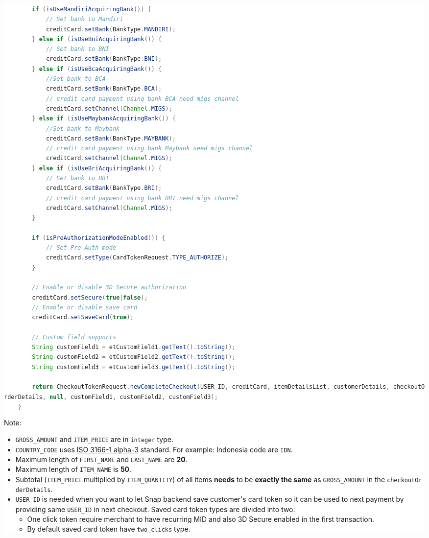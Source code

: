 ```java
        if (isUseMandiriAcquiringBank()) {
            // Set bank to Mandiri
            creditCard.setBank(BankType.MANDIRI);
        } else if (isUseBniAcquiringBank()) {
            // Set bank to BNI
            creditCard.setBank(BankType.BNI);
        } else if (isUseBcaAcquiringBank()) {
            //Set bank to BCA
            creditCard.setBank(BankType.BCA);
            // credit card payment using bank BCA need migs channel
            creditCard.setChannel(Channel.MIGS);
        } else if (isUseMaybankAcquiringBank()) {
            //Set bank to Maybank
            creditCard.setBank(BankType.MAYBANK);
            // credit card payment using bank Maybank need migs channel
            creditCard.setChannel(Channel.MIGS);
        } else if (isUseBriAcquiringBank()) {
            // Set bank to BRI
            creditCard.setBank(BankType.BRI);
            // credit card payment using bank BRI need migs channel
            creditCard.setChannel(Channel.MIGS);
        }

        if (isPreAuthorizationModeEnabled()) {
            // Set Pre Auth mode
            creditCard.setType(CardTokenRequest.TYPE_AUTHORIZE);
        }
        
        // Enable or disable 3D Secure authorization
        creditCard.setSecure(true|false);
        // Enable or disable save card
        creditCard.setSaveCard(true);
        
        // Custom field supports
        String customField1 = etCustomField1.getText().toString();
        String customField2 = etCustomField2.getText().toString();
        String customField3 = etCustomField3.getText().toString();

        return CheckoutTokenRequest.newCompleteCheckout(USER_ID, creditCard, itemDetailsList, customerDetails, checkoutOrderDetails, null, customField1, customField2, customField3);
    }
```

Note:

- `GROSS_AMOUNT` and `ITEM_PRICE` are in `integer` type.
- `COUNTRY_CODE` uses [ISO 3166-1 alpha-3](https://en.wikipedia.org/wiki/ISO_3166-1_alpha-3) standard. For example: Indonesia code are `IDN`.
- Maximum length of `FIRST_NAME` and `LAST_NAME` are **20**.
- Maximum length of `ITEM_NAME` is **50**.
- Subtotal (`ITEM_PRICE` multiplied by `ITEM_QUANTITY`) of all items **needs** to be **exactly the same** as `GROSS_AMOUNT` in the `checkoutOrderDetails`.
- `USER_ID` is needed when you want to let Snap backend save customer's card token so it can be used to next payment by providing same `USER_ID` in next checkout. Saved card token types are divided into two:
    - One click token require merchant to have recurring MID and also 3D Secure enabled in the first transaction.
    - By default saved card token have `two_clicks` type. 
